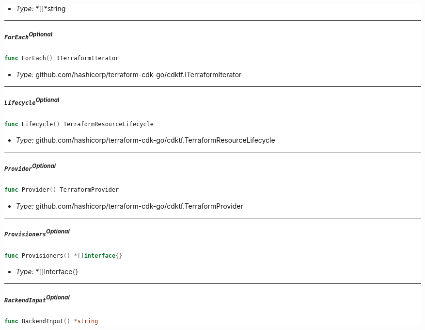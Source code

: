 - *Type:* *[]*string

---

##### `ForEach`<sup>Optional</sup> <a name="ForEach" id="@cdktf/provider-vault.sshSecretBackendCa.SshSecretBackendCa.property.forEach"></a>

```go
func ForEach() ITerraformIterator
```

- *Type:* github.com/hashicorp/terraform-cdk-go/cdktf.ITerraformIterator

---

##### `Lifecycle`<sup>Optional</sup> <a name="Lifecycle" id="@cdktf/provider-vault.sshSecretBackendCa.SshSecretBackendCa.property.lifecycle"></a>

```go
func Lifecycle() TerraformResourceLifecycle
```

- *Type:* github.com/hashicorp/terraform-cdk-go/cdktf.TerraformResourceLifecycle

---

##### `Provider`<sup>Optional</sup> <a name="Provider" id="@cdktf/provider-vault.sshSecretBackendCa.SshSecretBackendCa.property.provider"></a>

```go
func Provider() TerraformProvider
```

- *Type:* github.com/hashicorp/terraform-cdk-go/cdktf.TerraformProvider

---

##### `Provisioners`<sup>Optional</sup> <a name="Provisioners" id="@cdktf/provider-vault.sshSecretBackendCa.SshSecretBackendCa.property.provisioners"></a>

```go
func Provisioners() *[]interface{}
```

- *Type:* *[]interface{}

---

##### `BackendInput`<sup>Optional</sup> <a name="BackendInput" id="@cdktf/provider-vault.sshSecretBackendCa.SshSecretBackendCa.property.backendInput"></a>

```go
func BackendInput() *string
```
